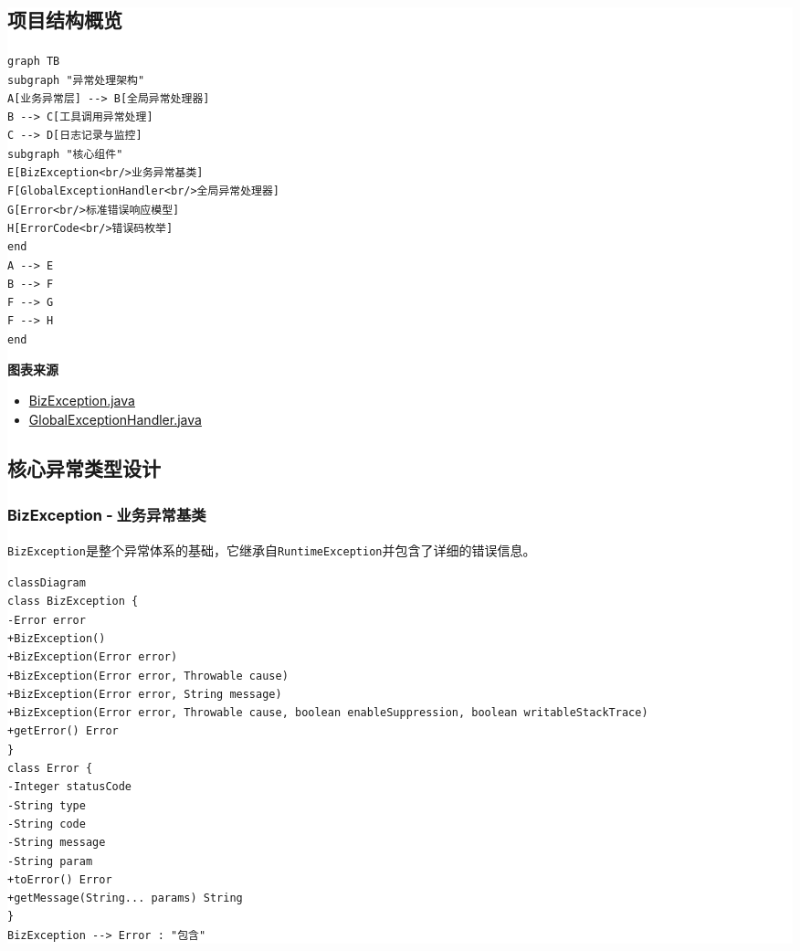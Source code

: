 ## 项目结构概览

```mermaid
graph TB
subgraph "异常处理架构"
A[业务异常层] --> B[全局异常处理器]
B --> C[工具调用异常处理]
C --> D[日志记录与监控]
subgraph "核心组件"
E[BizException<br/>业务异常基类]
F[GlobalExceptionHandler<br/>全局异常处理器]
G[Error<br/>标准错误响应模型]
H[ErrorCode<br/>错误码枚举]
end
A --> E
B --> F
F --> G
F --> H
end
```

**图表来源**
- [BizException.java](file://spring-ai-alibaba-studio/spring-ai-alibaba-studio-server/spring-ai-alibaba-studio-server-runtime/src/main/java/com/alibaba/cloud/ai/studio/runtime/exception/BizException.java#L1-L68)
- [GlobalExceptionHandler.java](file://spring-ai-alibaba-studio/spring-ai-alibaba-studio-server/spring-ai-alibaba-studio-server-admin/src/main/java/com/alibaba/cloud/ai/studio/admin/advice/GlobalExceptionHandler.java#L1-L173)

## 核心异常类型设计

### BizException - 业务异常基类

`BizException`是整个异常体系的基础，它继承自`RuntimeException`并包含了详细的错误信息。

```mermaid
classDiagram
class BizException {
-Error error
+BizException()
+BizException(Error error)
+BizException(Error error, Throwable cause)
+BizException(Error error, String message)
+BizException(Error error, Throwable cause, boolean enableSuppression, boolean writableStackTrace)
+getError() Error
}
class Error {
-Integer statusCode
-String type
-String code
-String message
-String param
+toError() Error
+getMessage(String... params) String
}
BizException --> Error : "包含"
```
